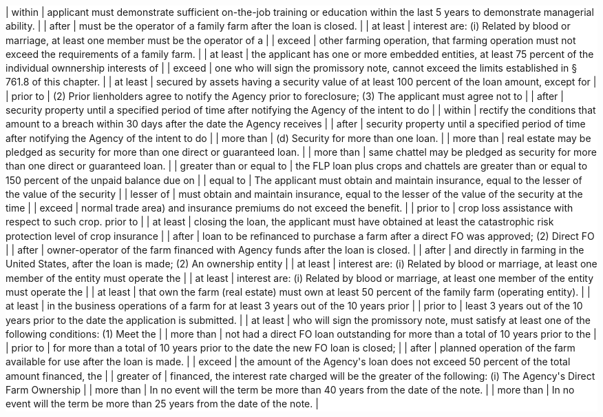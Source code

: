 | within                   | applicant must demonstrate sufficient on-the-job training or education within  the last 5 years to demonstrate managerial ability.    |
| after                    | must be the operator of a family farm after  the loan is closed.                                                                      |
| at least                 | interest are: (i) Related by blood or marriage, at least one member must be the operator of a                                         |
| exceed                   | other farming operation, that farming operation must not exceed  the requirements of a family farm.                                   |
| at least                 | the applicant has one or more embedded entities, at least 75 percent of the individual ownnership interests of                        |
| exceed                   | one who will sign the promissory note, cannot exceed  the limits established in &#167;&#8201;761.8 of this chapter.                   |
| at least                 | secured by assets having a security value of at least 100 percent of the loan amount, except for                                      |
| prior to                 | (2) Prior lienholders agree to notify the Agency prior to foreclosure; (3) The applicant must agree not to                            |
| after                    | security property until a specified period of time after notifying the Agency of the intent to do                                     |
| within                   | rectify the conditions that amount to a breach within 30 days after the date the Agency receives                                      |
| after                    | security property until a specified period of time after notifying the Agency of the intent to do                                     |
| more than                | (d) Security for  more than  one loan.                                                                                                |
| more than                | real estate may be pledged as security for more than  one direct or guaranteed loan.                                                  |
| more than                | same chattel may be pledged as security for more than  one direct or guaranteed loan.                                                 |
| greater than or equal to | the FLP loan plus crops and chattels are greater than or equal to 150 percent of the unpaid balance due on                            |
| equal to                 | The applicant must obtain and maintain insurance,  equal to the lesser of the value of the security                                   |
| lesser of                | must obtain and maintain insurance, equal to the lesser of the value of the security at the time                                      |
| exceed                   | normal trade area) and insurance premiums do not exceed  the benefit.                                                                 |
| prior to                 | crop loss assistance with respect to such crop. prior to                                                                              |
| at least                 | closing the loan, the applicant must have obtained at least the catastrophic risk protection level of crop insurance                  |
| after                    | loan to be refinanced to purchase a farm after a direct FO was approved; (2) Direct FO                                                |
| after                    | owner-operator of the farm financed with Agency funds after  the loan is closed.                                                      |
| after                    | and directly in farming in the United States, after the loan is made; (2) An ownership entity                                         |
| at least                 | interest are: (i) Related by blood or marriage, at least one member of the entity must operate the                                    |
| at least                 | interest are: (i) Related by blood or marriage, at least one member of the entity must operate the                                    |
| at least                 | that own the farm (real estate) must own at least  50 percent of the family farm (operating entity).                                  |
| at least                 | in the business operations of a farm for at least 3 years out of the 10 years prior                                                   |
| prior to                 | least 3 years out of the 10 years prior to  the date the application is submitted.                                                    |
| at least                 | who will sign the promissory note, must satisfy at least one of the following conditions: (1) Meet the                                |
| more than                | not had a direct FO loan outstanding for more than a total of 10 years prior to the                                                   |
| prior to                 | for more than a total of 10 years prior to the date the new FO loan is closed;                                                        |
| after                    | planned operation of the farm available for use after  the loan is made.                                                              |
| exceed                   | the amount of the Agency's loan does not exceed 50 percent of the total amount financed, the                                          |
| greater of               | financed, the interest rate charged will be the greater of the following: (i) The Agency's Direct Farm Ownership                      |
| more than                | In no event will the term be  more than  40 years from the date of the note.                                                          |
| more than                | In no event will the term be  more than  25 years from the date of the note.                                                          |